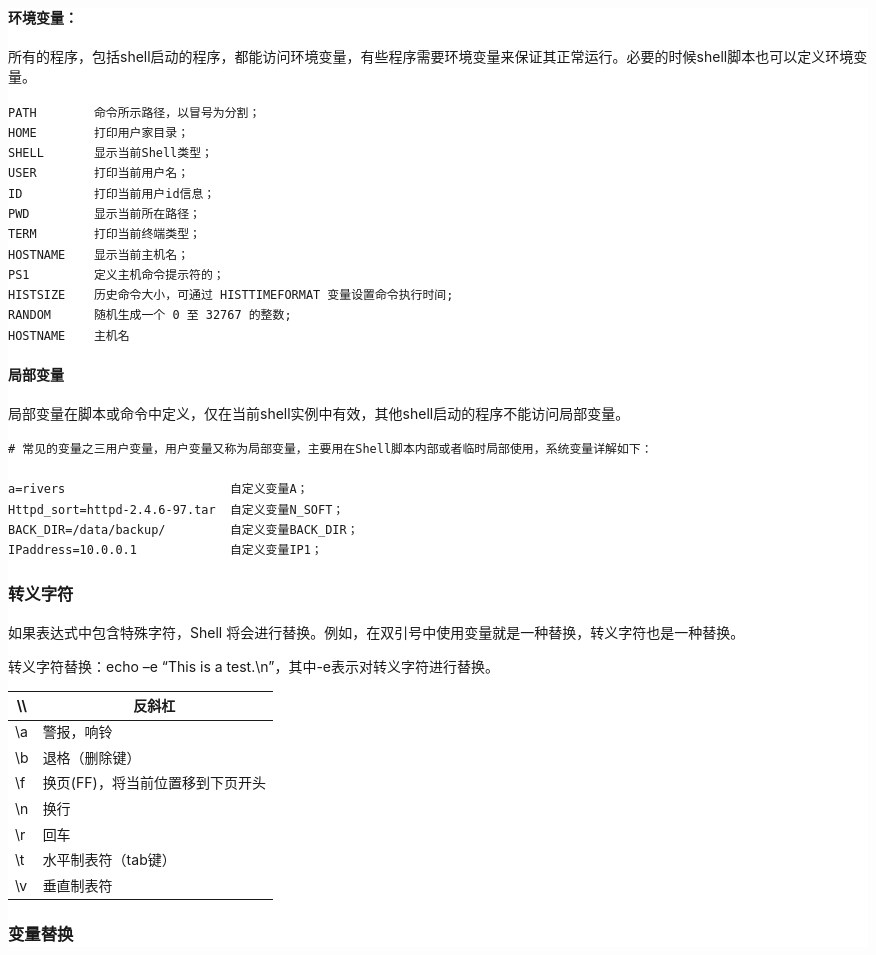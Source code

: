 #### 环境变量：

所有的程序，包括shell启动的程序，都能访问环境变量，有些程序需要环境变量来保证其正常运行。必要的时候shell脚本也可以定义环境变量。 

```
PATH  		命令所示路径，以冒号为分割；
HOME  		打印用户家目录；
SHELL 		显示当前Shell类型；
USER  		打印当前用户名；
ID    		打印当前用户id信息；
PWD   		显示当前所在路径；
TERM  		打印当前终端类型；
HOSTNAME    显示当前主机名；
PS1         定义主机命令提示符的；
HISTSIZE    历史命令大小，可通过 HISTTIMEFORMAT 变量设置命令执行时间;
RANDOM      随机生成一个 0 至 32767 的整数;
HOSTNAME    主机名
```

#### 局部变量

局部变量在脚本或命令中定义，仅在当前shell实例中有效，其他shell启动的程序不能访问局部变量。 

```
# 常见的变量之三用户变量，用户变量又称为局部变量，主要用在Shell脚本内部或者临时局部使用，系统变量详解如下：

a=rivers 				       自定义变量A；
Httpd_sort=httpd-2.4.6-97.tar  自定义变量N_SOFT；
BACK_DIR=/data/backup/         自定义变量BACK_DIR；
IPaddress=10.0.0.1			   自定义变量IP1；
```

### 转义字符

如果表达式中包含特殊字符，Shell 将会进行替换。例如，在双引号中使用变量就是一种替换，转义字符也是一种替换。

转义字符替换：echo –e “This is a test.\n”，其中-e表示对转义字符进行替换。

| \\\  | 反斜杠                           |
| ---- | -------------------------------- |
| \a   | 警报，响铃                       |
| \b   | 退格（删除键）                   |
| \f   | 换页(FF)，将当前位置移到下页开头 |
| \n   | 换行                             |
| \r   | 回车                             |
| \t   | 水平制表符（tab键）              |
| \v   | 垂直制表符                       |

### 变量替换
